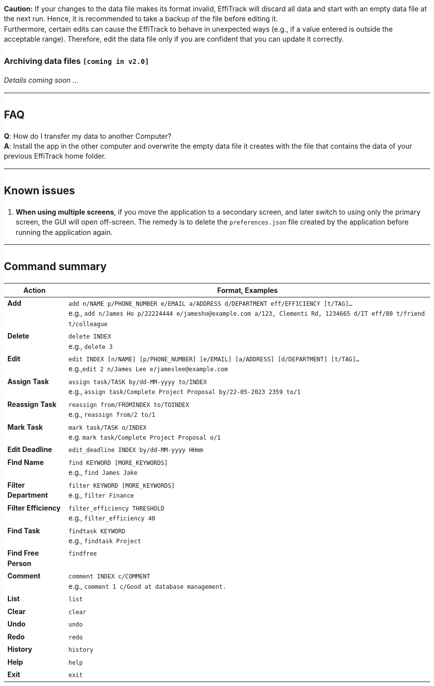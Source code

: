 <box type="warning" seamless>

**Caution:**
If your changes to the data file makes its format invalid, EffiTrack will discard all data and start with an empty data file at the next run.  Hence, it is recommended to take a backup of the file before editing it.<br>
Furthermore, certain edits can cause the EffiTrack to behave in unexpected ways (e.g., if a value entered is outside the acceptable range). Therefore, edit the data file only if you are confident that you can update it correctly.
</box>

### Archiving data files `[coming in v2.0]`

_Details coming soon ..._

--------------------------------------------------------------------------------------------------------------------

## FAQ

**Q**: How do I transfer my data to another Computer?<br>
**A**: Install the app in the other computer and overwrite the empty data file it creates with the file that contains the data of your previous EffiTrack home folder. 

--------------------------------------------------------------------------------------------------------------------

## Known issues

1. **When using multiple screens**, if you move the application to a secondary screen, and later switch to using only the primary screen, the GUI will open off-screen. The remedy is to delete the `preferences.json` file created by the application before running the application again.

--------------------------------------------------------------------------------------------------------------------

## Command summary

Action     | Format, Examples
-----------|-----------------------------------------------------------------------------------------------------------------------------------------------------------------
**Add**    | `add n/NAME p/PHONE_NUMBER e/EMAIL a/ADDRESS d/DEPARTMENT eff/EFFICIENCY [t/TAG]…​` <br> e.g., `add n/James Ho p/22224444 e/jamesho@example.com a/123, Clementi Rd, 1234665 d/IT eff/80 t/friend t/colleague`
**Delete** | `delete INDEX`<br> e.g., `delete 3`
**Edit**   | `edit INDEX [n/NAME] [p/PHONE_NUMBER] [e/EMAIL] [a/ADDRESS] [d/DEPARTMENT] [t/TAG]…​`<br> e.g.,`edit 2 n/James Lee e/jameslee@example.com`
**Assign Task** | `assign task/TASK by/dd-MM-yyyy to/INDEX`<br> e.g., `assign task/Complete Project Proposal by/22-05-2023 2359 to/1`
**Reassign Task** | `reassign from/FROMINDEX to/TOINDEX`<br> e.g., `reassign from/2 to/1`
**Mark Task**   | `mark task/TASK o/INDEX` <br> e.g. `mark task/Complete Project Proposal o/1`
**Edit Deadline** | `edit_deadline INDEX by/dd-MM-yyyy HHmm`
**Find Name**   | `find KEYWORD [MORE_KEYWORDS]`<br> e.g., `find James Jake`
**Filter Department**  | `filter KEYWORD [MORE_KEYWORDS]`<br> e.g., `filter Finance`
**Filter Efficiency**   | `filter_efficiency THRESHOLD`<br> e.g., `filter_efficiency 40`
**Find Task**   | `findtask KEYWORD`<br> e.g., `findtask Project`
**Find Free Person**   | `findfree`
**Comment** | `comment INDEX c/COMMENT` <br> e.g., `comment 1 c/Good at database management.`
**List**   | `list`
**Clear**  | `clear`
**Undo**   | `undo`
**Redo**   | `redo`
**History**   | `history`
**Help**   | `help`
**Exit**   | `exit`
